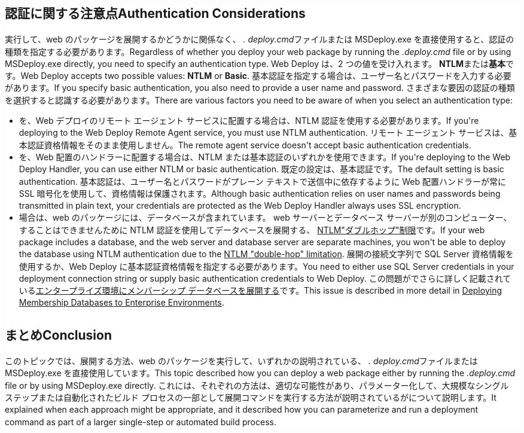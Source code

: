 
## <a name="authentication-considerations"></a><span data-ttu-id="68af3-240">認証に関する注意点</span><span class="sxs-lookup"><span data-stu-id="68af3-240">Authentication Considerations</span></span>

<span data-ttu-id="68af3-241">実行して、web のパッケージを展開するかどうかに関係なく、 *. deploy.cmd*ファイルまたは MSDeploy.exe を直接使用すると、認証の種類を指定する必要があります。</span><span class="sxs-lookup"><span data-stu-id="68af3-241">Regardless of whether you deploy your web package by running the *.deploy.cmd* file or by using MSDeploy.exe directly, you need to specify an authentication type.</span></span> <span data-ttu-id="68af3-242">Web Deploy は、2 つの値を受け入れます。 **NTLM**または**基本**です。</span><span class="sxs-lookup"><span data-stu-id="68af3-242">Web Deploy accepts two possible values: **NTLM** or **Basic**.</span></span> <span data-ttu-id="68af3-243">基本認証を指定する場合は、ユーザー名とパスワードを入力する必要があります。</span><span class="sxs-lookup"><span data-stu-id="68af3-243">If you specify basic authentication, you also need to provide a user name and password.</span></span> <span data-ttu-id="68af3-244">さまざまな要因の認証の種類を選択すると認識する必要があります。</span><span class="sxs-lookup"><span data-stu-id="68af3-244">There are various factors you need to be aware of when you select an authentication type:</span></span>

- <span data-ttu-id="68af3-245">を、Web デプロイのリモート エージェント サービスに配置する場合は、NTLM 認証を使用する必要があります。</span><span class="sxs-lookup"><span data-stu-id="68af3-245">If you're deploying to the Web Deploy Remote Agent service, you must use NTLM authentication.</span></span> <span data-ttu-id="68af3-246">リモート エージェント サービスは、基本認証資格情報をそのまま使用しません。</span><span class="sxs-lookup"><span data-stu-id="68af3-246">The remote agent service doesn't accept basic authentication credentials.</span></span>
- <span data-ttu-id="68af3-247">を、Web 配置のハンドラーに配置する場合は、NTLM または基本認証のいずれかを使用できます。</span><span class="sxs-lookup"><span data-stu-id="68af3-247">If you're deploying to the Web Deploy Handler, you can use either NTLM or basic authentication.</span></span> <span data-ttu-id="68af3-248">既定の設定は、基本認証です。</span><span class="sxs-lookup"><span data-stu-id="68af3-248">The default setting is basic authentication.</span></span> <span data-ttu-id="68af3-249">基本認証は、ユーザー名とパスワードがプレーン テキストで送信中に依存するように Web 配置ハンドラーが常に SSL 暗号化を使用して、資格情報は保護されます。</span><span class="sxs-lookup"><span data-stu-id="68af3-249">Although basic authentication relies on user names and passwords being transmitted in plain text, your credentials are protected as the Web Deploy Handler always uses SSL encryption.</span></span>
- <span data-ttu-id="68af3-250">場合は、web のパッケージには、データベースが含まれています。 web サーバーとデータベース サーバーが別のコンピューター、することはできませんために NTLM 認証を使用してデータベースを展開する、 [NTLM"ダブルホップ"制限](https://go.microsoft.com/?linkid=9805120)です。</span><span class="sxs-lookup"><span data-stu-id="68af3-250">If your web package includes a database, and the web server and database server are separate machines, you won't be able to deploy the database using NTLM authentication due to the [NTLM "double-hop" limitation](https://go.microsoft.com/?linkid=9805120).</span></span> <span data-ttu-id="68af3-251">展開の接続文字列で SQL Server 資格情報を使用するか、Web Deploy に基本認証資格情報を指定する必要があります。</span><span class="sxs-lookup"><span data-stu-id="68af3-251">You need to either use SQL Server credentials in your deployment connection string or supply basic authentication credentials to Web Deploy.</span></span> <span data-ttu-id="68af3-252">この問題がでさらに詳しく記載されている[エンタープライズ環境にメンバーシップ データベースを展開する](../advanced-enterprise-web-deployment/deploying-membership-databases-to-enterprise-environments.md)です。</span><span class="sxs-lookup"><span data-stu-id="68af3-252">This issue is described in more detail in [Deploying Membership Databases to Enterprise Environments](../advanced-enterprise-web-deployment/deploying-membership-databases-to-enterprise-environments.md).</span></span>

## <a name="conclusion"></a><span data-ttu-id="68af3-253">まとめ</span><span class="sxs-lookup"><span data-stu-id="68af3-253">Conclusion</span></span>

<span data-ttu-id="68af3-254">このトピックでは、展開する方法、web のパッケージを実行して、いずれかの説明されている、 *. deploy.cmd*ファイルまたは MSDeploy.exe を直接使用しています。</span><span class="sxs-lookup"><span data-stu-id="68af3-254">This topic described how you can deploy a web package either by running the *.deploy.cmd* file or by using MSDeploy.exe directly.</span></span> <span data-ttu-id="68af3-255">これには、それぞれの方法は、適切な可能性があり、パラメーター化して、大規模なシングル ステップまたは自動化されたビルド プロセスの一部として展開コマンドを実行する方法が説明されているがについて説明します。</span><span class="sxs-lookup"><span data-stu-id="68af3-255">It explained when each approach might be appropriate, and it described how you can parameterize and run a deployment command as part of a larger single-step or automated build process.</span></span>
